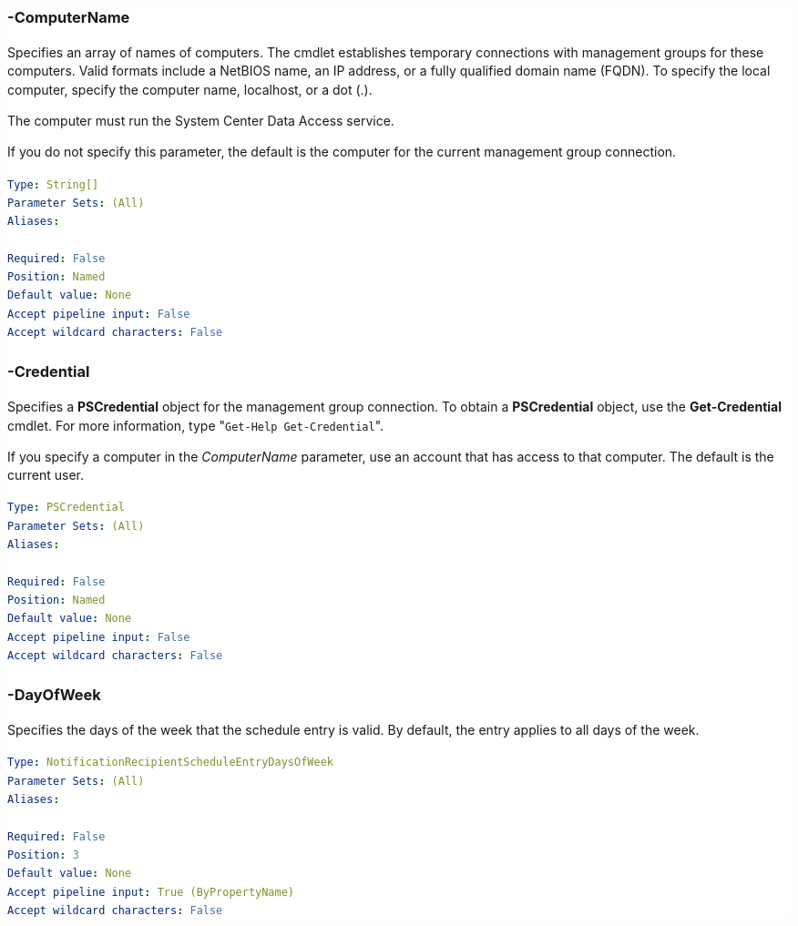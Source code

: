 ### -ComputerName
Specifies an array of names of computers.
The cmdlet establishes temporary connections with management groups for these computers.
Valid formats include a NetBIOS name, an IP address, or a fully qualified domain name (FQDN).
To specify the local computer, specify the computer name, localhost, or a dot (.).

The computer must run the System Center Data Access service.

If you do not specify this parameter, the default is the computer for the current management group connection.

```yaml
Type: String[]
Parameter Sets: (All)
Aliases: 

Required: False
Position: Named
Default value: None
Accept pipeline input: False
Accept wildcard characters: False
```

### -Credential
Specifies a **PSCredential** object for the management group connection.
To obtain a **PSCredential** object, use the **Get-Credential** cmdlet.
For more information, type "`Get-Help Get-Credential`".

If you specify a computer in the *ComputerName* parameter, use an account that has access to that computer.
The default is the current user.

```yaml
Type: PSCredential
Parameter Sets: (All)
Aliases: 

Required: False
Position: Named
Default value: None
Accept pipeline input: False
Accept wildcard characters: False
```

### -DayOfWeek
Specifies the days of the week that the schedule entry is valid. 
By default, the entry applies to all days of the week.

```yaml
Type: NotificationRecipientScheduleEntryDaysOfWeek
Parameter Sets: (All)
Aliases: 

Required: False
Position: 3
Default value: None
Accept pipeline input: True (ByPropertyName)
Accept wildcard characters: False
```
